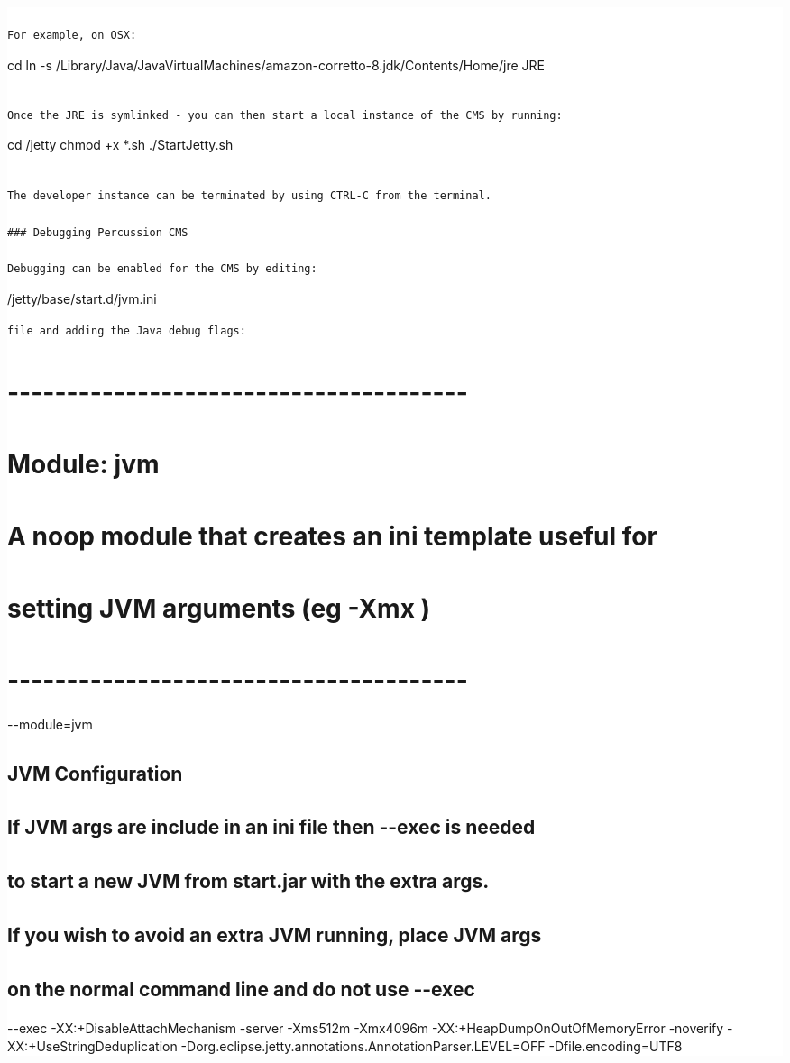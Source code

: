 ```

For example, on OSX:

```
cd <Install Directory>
ln -s /Library/Java/JavaVirtualMachines/amazon-corretto-8.jdk/Contents/Home/jre JRE
```

Once the JRE is symlinked - you can then start a local instance of the CMS by running:

```
cd <Install Directory>/jetty
chmod +x *.sh
./StartJetty.sh
```

The developer instance can be terminated by using CTRL-C from the terminal.

### Debugging Percussion CMS

Debugging can be enabled for the CMS by editing:
```
<InstallDir>/jetty/base/start.d/jvm.ini
```
file and adding the Java debug flags:
```
# ---------------------------------------
# Module: jvm
# A noop module that creates an ini template useful for
# setting JVM arguments (eg -Xmx )
# ---------------------------------------
--module=jvm

## JVM Configuration
## If JVM args are include in an ini file then --exec is needed
## to start a new JVM from start.jar with the extra args.
##
## If you wish to avoid an extra JVM running, place JVM args
## on the normal command line and do not use --exec
--exec
-XX:+DisableAttachMechanism
-server
-Xms512m
-Xmx4096m
-XX:+HeapDumpOnOutOfMemoryError
-noverify
-XX:+UseStringDeduplication
-Dorg.eclipse.jetty.annotations.AnnotationParser.LEVEL=OFF
-Dfile.encoding=UTF8